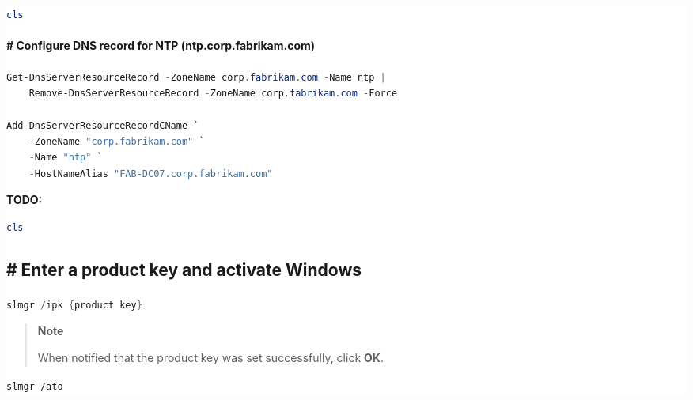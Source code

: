 ```PowerShell
cls
```

#### # Configure DNS record for NTP (ntp.corp.fabrikam.com)

```PowerShell
Get-DnsServerResourceRecord -ZoneName corp.fabrikam.com -Name ntp |
    Remove-DnsServerResourceRecord -ZoneName corp.fabrikam.com -Force

Add-DnsServerResourceRecordCName `
    -ZoneName "corp.fabrikam.com" `
    -Name "ntp" `
    -HostNameAlias "FAB-DC07.corp.fabrikam.com"
```

**TODO:**

```PowerShell
cls
```

## # Enter a product key and activate Windows

```PowerShell
slmgr /ipk {product key}
```

> **Note**
>
> When notified that the product key was set successfully, click **OK**.

```Console
slmgr /ato
```
